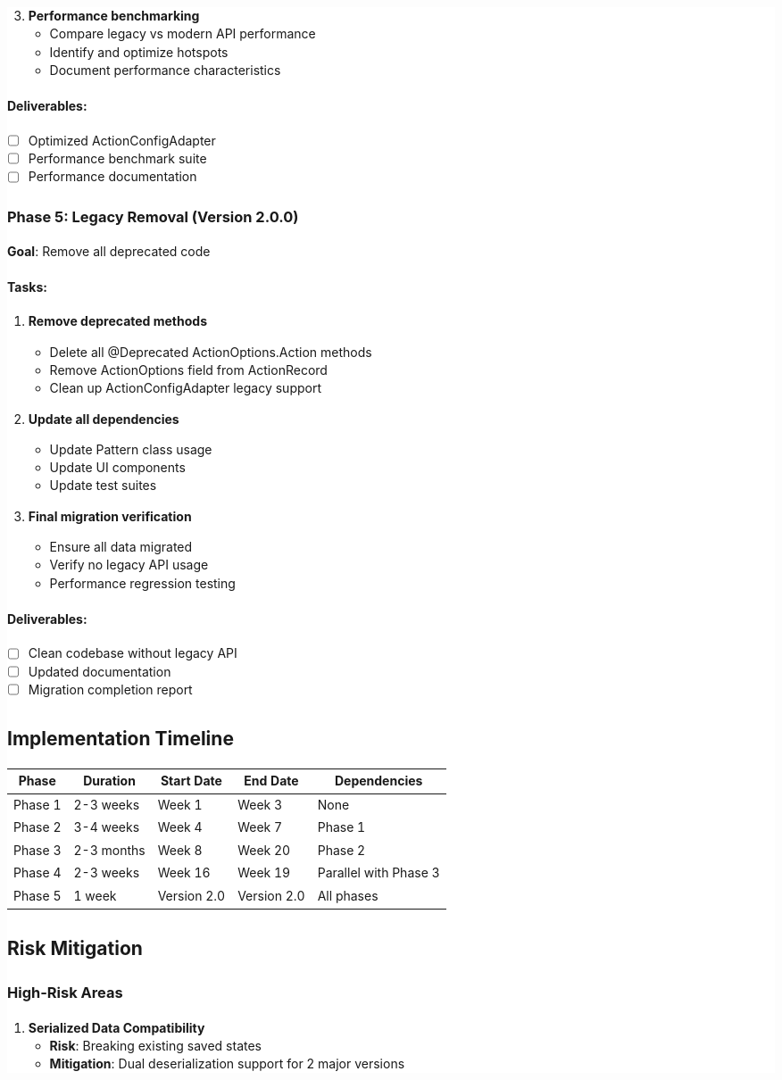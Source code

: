 3. **Performance benchmarking**
   - Compare legacy vs modern API performance
   - Identify and optimize hotspots
   - Document performance characteristics

#### Deliverables:
- [ ] Optimized ActionConfigAdapter
- [ ] Performance benchmark suite
- [ ] Performance documentation

### Phase 5: Legacy Removal (Version 2.0.0)
**Goal**: Remove all deprecated code

#### Tasks:
1. **Remove deprecated methods**
   - Delete all @Deprecated ActionOptions.Action methods
   - Remove ActionOptions field from ActionRecord
   - Clean up ActionConfigAdapter legacy support

2. **Update all dependencies**
   - Update Pattern class usage
   - Update UI components
   - Update test suites

3. **Final migration verification**
   - Ensure all data migrated
   - Verify no legacy API usage
   - Performance regression testing

#### Deliverables:
- [ ] Clean codebase without legacy API
- [ ] Updated documentation
- [ ] Migration completion report

## Implementation Timeline

| Phase | Duration | Start Date | End Date | Dependencies |
|-------|----------|------------|----------|--------------|
| Phase 1 | 2-3 weeks | Week 1 | Week 3 | None |
| Phase 2 | 3-4 weeks | Week 4 | Week 7 | Phase 1 |
| Phase 3 | 2-3 months | Week 8 | Week 20 | Phase 2 |
| Phase 4 | 2-3 weeks | Week 16 | Week 19 | Parallel with Phase 3 |
| Phase 5 | 1 week | Version 2.0 | Version 2.0 | All phases |

## Risk Mitigation

### High-Risk Areas
1. **Serialized Data Compatibility**
   - **Risk**: Breaking existing saved states
   - **Mitigation**: Dual deserialization support for 2 major versions
